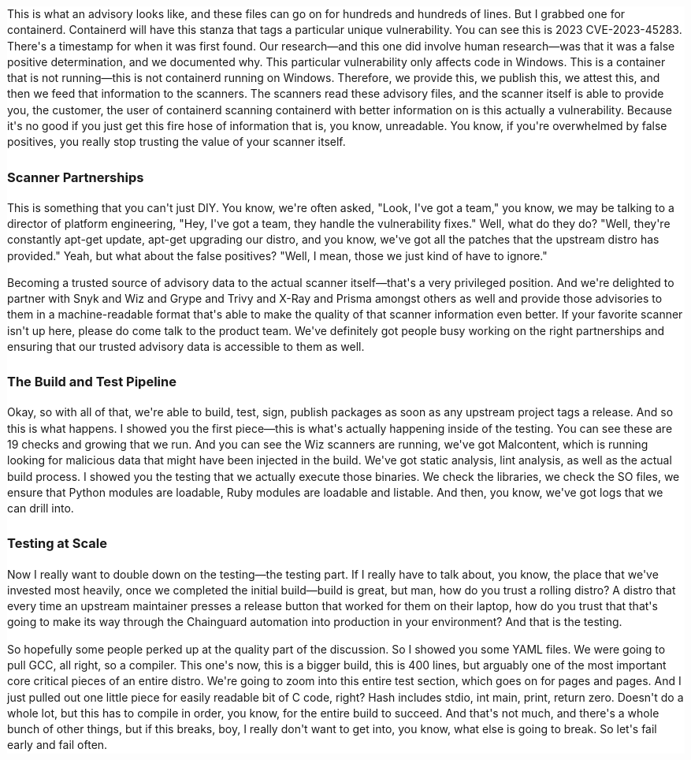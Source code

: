 This is what an advisory looks like, and these files can go on for hundreds and hundreds of lines. But I grabbed one for containerd. Containerd will have this stanza that tags a particular unique vulnerability. You can see this is 2023 CVE-2023-45283. There's a timestamp for when it was first found. Our research—and this one did involve human research—was that it was a false positive determination, and we documented why. This particular vulnerability only affects code in Windows. This is a container that is not running—this is not containerd running on Windows. Therefore, we provide this, we publish this, we attest this, and then we feed that information to the scanners. The scanners read these advisory files, and the scanner itself is able to provide you, the customer, the user of containerd scanning containerd with better information on is this actually a vulnerability. Because it's no good if you just get this fire hose of information that is, you know, unreadable. You know, if you're overwhelmed by false positives, you really stop trusting the value of your scanner itself.

### Scanner Partnerships

This is something that you can't just DIY. You know, we're often asked, "Look, I've got a team," you know, we may be talking to a director of platform engineering, "Hey, I've got a team, they handle the vulnerability fixes." Well, what do they do? "Well, they're constantly apt-get update, apt-get upgrading our distro, and you know, we've got all the patches that the upstream distro has provided." Yeah, but what about the false positives? "Well, I mean, those we just kind of have to ignore."

Becoming a trusted source of advisory data to the actual scanner itself—that's a very privileged position. And we're delighted to partner with Snyk and Wiz and Grype and Trivy and X-Ray and Prisma amongst others as well and provide those advisories to them in a machine-readable format that's able to make the quality of that scanner information even better. If your favorite scanner isn't up here, please do come talk to the product team. We've definitely got people busy working on the right partnerships and ensuring that our trusted advisory data is accessible to them as well.

### The Build and Test Pipeline

Okay, so with all of that, we're able to build, test, sign, publish packages as soon as any upstream project tags a release. And so this is what happens. I showed you the first piece—this is what's actually happening inside of the testing. You can see these are 19 checks and growing that we run. And you can see the Wiz scanners are running, we've got Malcontent, which is running looking for malicious data that might have been injected in the build. We've got static analysis, lint analysis, as well as the actual build process. I showed you the testing that we actually execute those binaries. We check the libraries, we check the SO files, we ensure that Python modules are loadable, Ruby modules are loadable and listable. And then, you know, we've got logs that we can drill into.

### Testing at Scale

Now I really want to double down on the testing—the testing part. If I really have to talk about, you know, the place that we've invested most heavily, once we completed the initial build—build is great, but man, how do you trust a rolling distro? A distro that every time an upstream maintainer presses a release button that worked for them on their laptop, how do you trust that that's going to make its way through the Chainguard automation into production in your environment? And that is the testing.

So hopefully some people perked up at the quality part of the discussion. So I showed you some YAML files. We were going to pull GCC, all right, so a compiler. This one's now, this is a bigger build, this is 400 lines, but arguably one of the most important core critical pieces of an entire distro. We're going to zoom into this entire test section, which goes on for pages and pages. And I just pulled out one little piece for easily readable bit of C code, right? Hash includes stdio, int main, print, return zero. Doesn't do a whole lot, but this has to compile in order, you know, for the entire build to succeed. And that's not much, and there's a whole bunch of other things, but if this breaks, boy, I really don't want to get into, you know, what else is going to break. So let's fail early and fail often.
